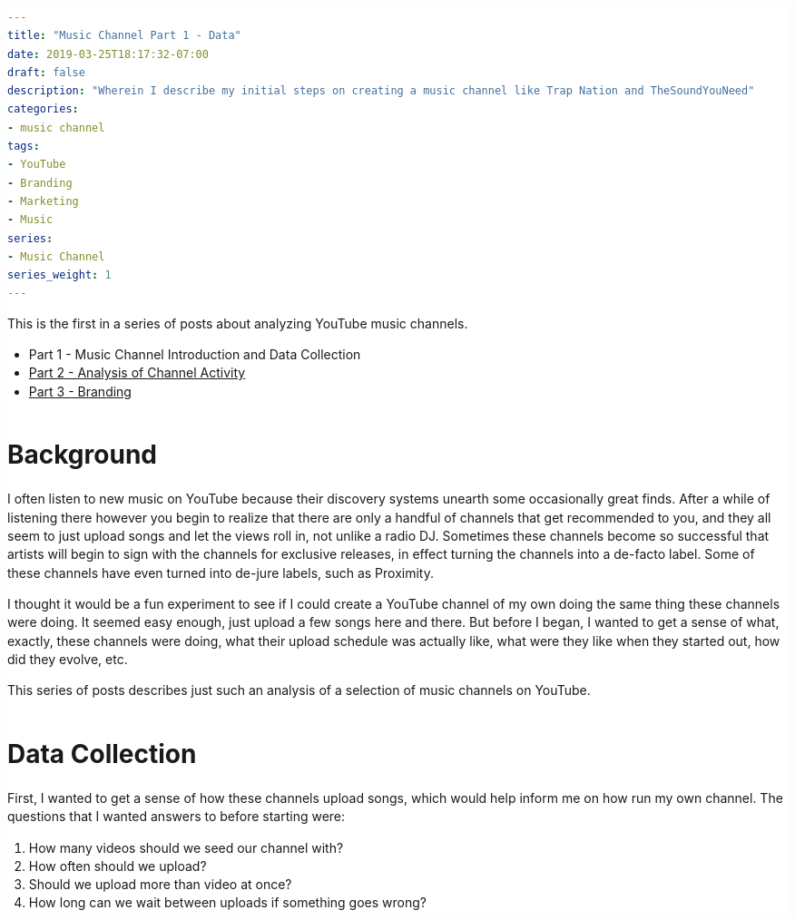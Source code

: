 ```yaml
---
title: "Music Channel Part 1 - Data"
date: 2019-03-25T18:17:32-07:00
draft: false
description: "Wherein I describe my initial steps on creating a music channel like Trap Nation and TheSoundYouNeed"
categories:
- music channel
tags:
- YouTube
- Branding
- Marketing
- Music
series:
- Music Channel
series_weight: 1
---
```


This is the first in a series of posts about analyzing YouTube music channels.

* Part 1 - Music Channel Introduction and Data Collection
* [Part 2 - Analysis of Channel Activity](/posts/music/channel1)  
* [Part 3 - Branding](/posts/music/channel2)  


# Background
I often listen to new music on YouTube because their discovery systems unearth some occasionally great finds. After a while of listening there however you begin to realize that there are only a handful of channels that get recommended to you, and they all seem to just upload songs and let the views roll in, not unlike a radio DJ. Sometimes these channels become so successful that artists will begin to sign with the channels for exclusive releases, in effect turning the channels into a de-facto label. Some of these channels have even turned into de-jure labels, such as Proximity.

I thought it would be a fun experiment to see if I could create a YouTube channel of my own doing the same thing these channels were doing. It seemed easy enough, just upload a few songs here and there. But before I began, I wanted to get a sense of what, exactly, these channels were doing, what their upload schedule was actually like, what were they like when they started out, how did they evolve, etc.

This series of posts describes just such an analysis of a selection of music channels on YouTube.

# Data Collection

First, I wanted to get a sense of how these channels upload songs, which would help inform me on how run my own channel. The questions that I wanted answers to before starting were: 

1. How many videos should we seed our channel with?
1. How often should we upload?
1. Should we upload more than video at once?
1. How long can we wait between uploads if something goes wrong?
